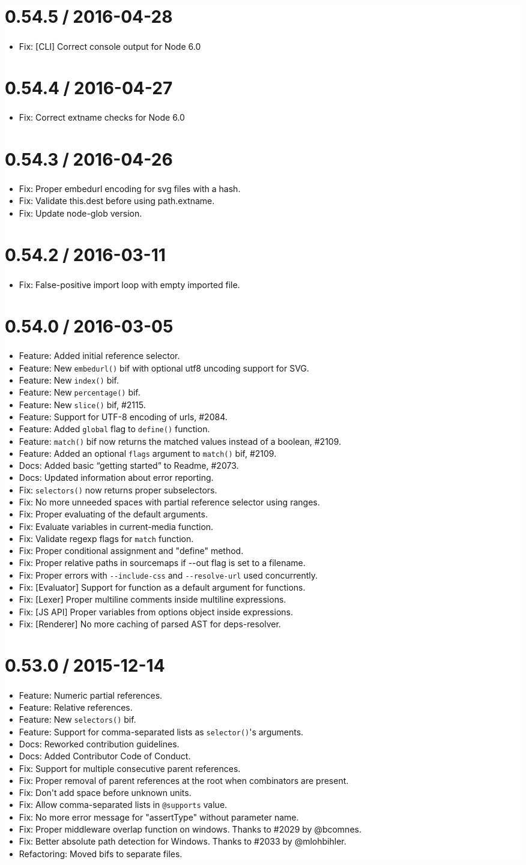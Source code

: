 
0.54.5 / 2016-04-28
===================

* Fix: [CLI] Correct console output for Node 6.0

0.54.4 / 2016-04-27
===================

* Fix: Correct extname checks for Node 6.0

0.54.3 / 2016-04-26
===================

* Fix: Proper embedurl encoding for svg files with a hash.
* Fix: Validate this.dest before using path.extname.
* Fix: Update node-glob version.

0.54.2 / 2016-03-11
===================

* Fix: False-positive import loop with empty imported file.

0.54.0 / 2016-03-05
===================

* Feature: Added initial reference selector.
* Feature: New `embedurl()` bif with optional utf8 uncoding support for SVG.
* Feature: New `index()` bif.
* Feature: New `percentage()` bif.
* Feature: New `slice()` bif, #2115.
* Feature: Support for UTF-8 encoding of urls, #2084.
* Feature: Added `global` flag to `define()` function.
* Feature: `match()` bif now returns the matched values instead of a boolean, #2109.
* Feature: Added an optional `flags` argument to `match()` bif, #2109.
* Docs: Added basic “getting started” to Readme, #2073.
* Docs: Updated information about error reporting.
* Fix: `selectors()` now returns proper subselectors.
* Fix: No more unneeded spaces with partial reference selector using ranges.
* Fix: Proper evaluating of the default arguments.
* Fix: Evaluate variables in current-media function.
* Fix: Validate regexp flags for `match` function.
* Fix: Proper conditional assignment and "define" method.
* Fix: Proper relative paths in sourcemaps if --out flag is set to a filename.
* Fix: Proper errors with `--include-css` and `--resolve-url` used concurrently.
* Fix: [Evaluator] Support for function as a default argument for functions.
* Fix: [Lexer] Proper multiline comments inside multiline expressions.
* Fix: [JS API] Proper variables from options object inside expressions.
* Fix: [Renderer] No more caching of parsed AST for deps-resolver.

0.53.0 / 2015-12-14
===================

* Feature: Numeric partial references.
* Feature: Relative references.
* Feature: New `selectors()` bif.
* Feature: Support for comma-separated lists as `selector()`'s arguments.
* Docs: Reworked contribution guidelines.
* Docs: Added Contributor Code of Conduct.
* Fix: Support for multiple consecutive parent references.
* Fix: Proper removal of parent references at the root when combinators are present.
* Fix: Don't add space before unknown units.
* Fix: Allow comma-separated lists in `@supports` value.
* Fix: No more error message for "assertType" without parameter name.
* Fix: Proper middleware overlap function on windows. Thanks to #2029 by @bcomnes.
* Fix: Better absolute path detection for Windows. Thanks to #2033 by @mlohbihler.
* Refactoring: Moved bifs to separate files.
